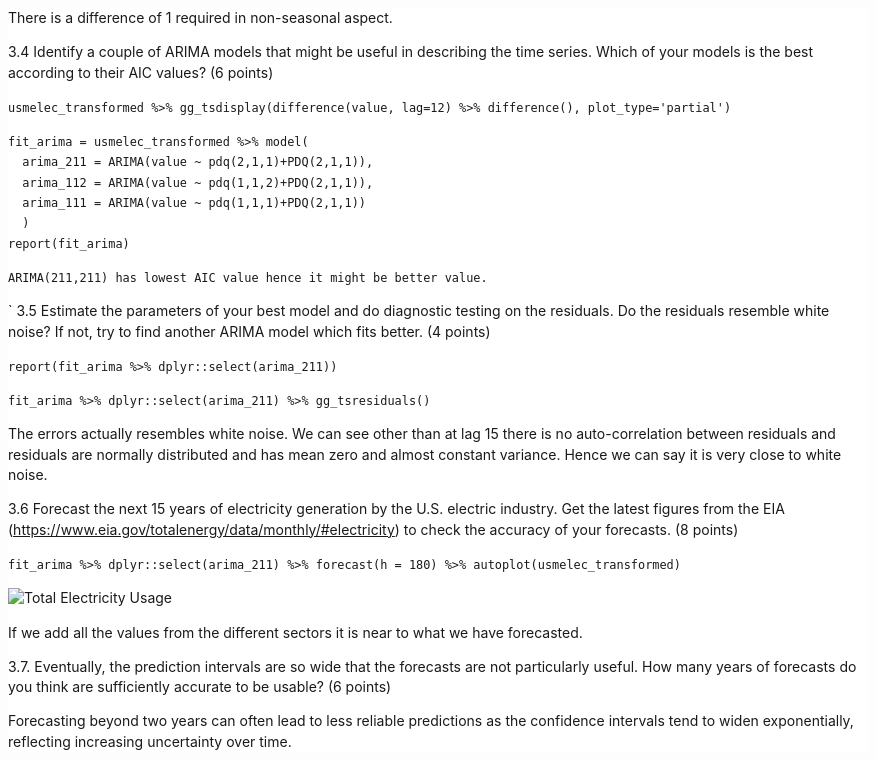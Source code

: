 There is a difference of 1 required in non-seasonal aspect.


3.4	Identify a couple of ARIMA models that might be useful in describing the time series. Which of your models is the best according to their AIC values? (6 points)

```{r}
usmelec_transformed %>% gg_tsdisplay(difference(value, lag=12) %>% difference(), plot_type='partial')
```

```{r}
fit_arima = usmelec_transformed %>% model(
  arima_211 = ARIMA(value ~ pdq(2,1,1)+PDQ(2,1,1)),
  arima_112 = ARIMA(value ~ pdq(1,1,2)+PDQ(2,1,1)),
  arima_111 = ARIMA(value ~ pdq(1,1,1)+PDQ(2,1,1))
  )
report(fit_arima)
```

```
ARIMA(211,211) has lowest AIC value hence it might be better value.
```
`
3.5	Estimate the parameters of your best model and do diagnostic testing on the residuals. Do the residuals resemble white noise? If not, try to find another ARIMA model which fits better. (4 points)

```{r}
report(fit_arima %>% dplyr::select(arima_211))
```

```{r}
fit_arima %>% dplyr::select(arima_211) %>% gg_tsresiduals()
```

The errors actually resembles white noise. We can see other than at lag 15 there is no auto-correlation between residuals and residuals are normally distributed and has mean zero and almost constant variance. Hence we can say it is very close to white noise.


3.6	Forecast the next 15 years of electricity generation by the U.S. electric industry. Get the latest figures from the EIA (https://www.eia.gov/totalenergy/data/monthly/#electricity) to check the accuracy of your forecasts. (8 points)

```{r}
fit_arima %>% dplyr::select(arima_211) %>% forecast(h = 180) %>% autoplot(usmelec_transformed)
```
![Total Electricity Usage](chart.png)

If we add all the values from the different sectors it is near to what we have forecasted.

3.7.	Eventually, the prediction intervals are so wide that the forecasts are not particularly useful. How many years of forecasts do you think are sufficiently accurate to be usable? (6 points)

Forecasting beyond two years can often lead to less reliable predictions as the confidence intervals tend to widen exponentially, reflecting increasing uncertainty over time.

